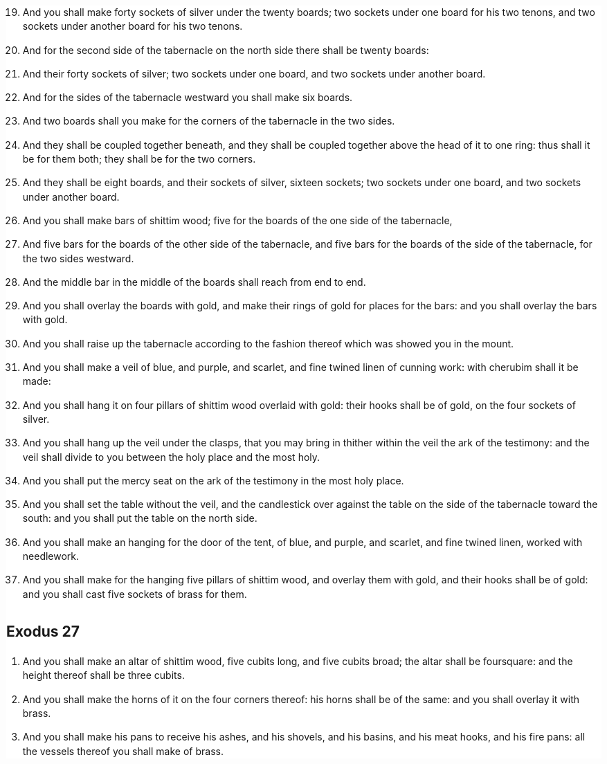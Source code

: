 19. And you shall make forty sockets of silver under the twenty boards; two sockets under one board for his two tenons, and two sockets under another board for his two tenons.

20. And for the second side of the tabernacle on the north side there shall be twenty boards:

21. And their forty sockets of silver; two sockets under one board, and two sockets under another board.

22. And for the sides of the tabernacle westward you shall make six boards.

23. And two boards shall you make for the corners of the tabernacle in the two sides.

24. And they shall be coupled together beneath, and they shall be coupled together above the head of it to one ring: thus shall it be for them both; they shall be for the two corners.

25. And they shall be eight boards, and their sockets of silver, sixteen sockets; two sockets under one board, and two sockets under another board.

26. And you shall make bars of shittim wood; five for the boards of the one side of the tabernacle,

27. And five bars for the boards of the other side of the tabernacle, and five bars for the boards of the side of the tabernacle, for the two sides westward.

28. And the middle bar in the middle of the boards shall reach from end to end.

29. And you shall overlay the boards with gold, and make their rings of gold for places for the bars: and you shall overlay the bars with gold.

30. And you shall raise up the tabernacle according to the fashion thereof which was showed you in the mount.

31. And you shall make a veil of blue, and purple, and scarlet, and fine twined linen of cunning work: with cherubim shall it be made:

32. And you shall hang it on four pillars of shittim wood overlaid with gold: their hooks shall be of gold, on the four sockets of silver.

33. And you shall hang up the veil under the clasps, that you may bring in thither within the veil the ark of the testimony: and the veil shall divide to you between the holy place and the most holy.

34. And you shall put the mercy seat on the ark of the testimony in the most holy place.

35. And you shall set the table without the veil, and the candlestick over against the table on the side of the tabernacle toward the south: and you shall put the table on the north side.

36. And you shall make an hanging for the door of the tent, of blue, and purple, and scarlet, and fine twined linen, worked with needlework.

37. And you shall make for the hanging five pillars of shittim wood, and overlay them with gold, and their hooks shall be of gold: and you shall cast five sockets of brass for them.

## Exodus 27

1. And you shall make an altar of shittim wood, five cubits long, and five cubits broad; the altar shall be foursquare: and the height thereof shall be three cubits.

2. And you shall make the horns of it on the four corners thereof: his horns shall be of the same: and you shall overlay it with brass.

3. And you shall make his pans to receive his ashes, and his shovels, and his basins, and his meat hooks, and his fire pans: all the vessels thereof you shall make of brass.

